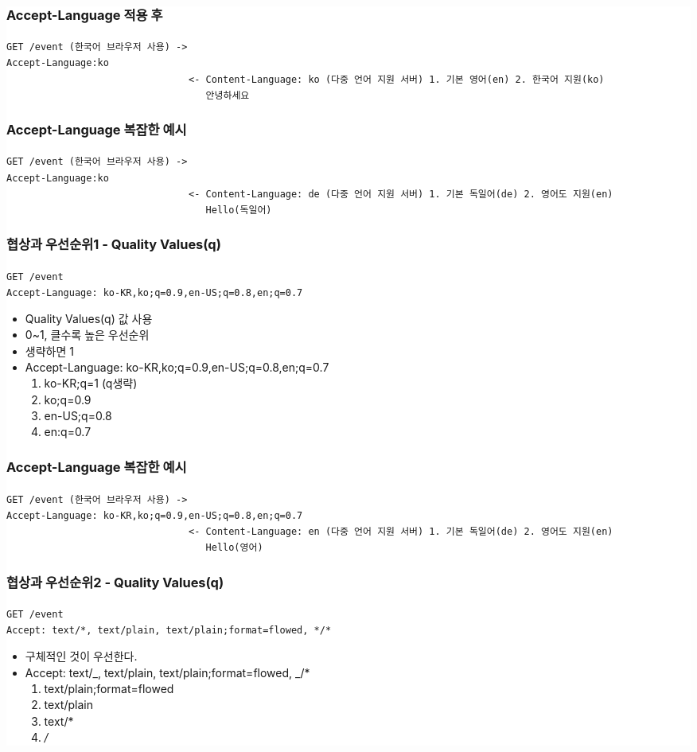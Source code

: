 ### Accept-Language 적용 후

```
GET /event (한국어 브라우저 사용) ->
Accept-Language:ko
                                <- Content-Language: ko (다중 언어 지원 서버) 1. 기본 영어(en) 2. 한국어 지원(ko)
                                   안녕하세요
```

### Accept-Language 복잡한 예시

```
GET /event (한국어 브라우저 사용) ->
Accept-Language:ko
                                <- Content-Language: de (다중 언어 지원 서버) 1. 기본 독일어(de) 2. 영어도 지원(en)
                                   Hello(독일어)
```

### 협상과 우선순위1 - Quality Values(q)

```
GET /event
Accept-Language: ko-KR,ko;q=0.9,en-US;q=0.8,en;q=0.7
```

- Quality Values(q) 값 사용
- 0~1, 클수록 높은 우선순위
- 생략하면 1
- Accept-Language: ko-KR,ko;q=0.9,en-US;q=0.8,en;q=0.7
  1. ko-KR;q=1 (q생략)
  2. ko;q=0.9
  3. en-US;q=0.8
  4. en:q=0.7

### Accept-Language 복잡한 예시

```
GET /event (한국어 브라우저 사용) ->
Accept-Language: ko-KR,ko;q=0.9,en-US;q=0.8,en;q=0.7
                                <- Content-Language: en (다중 언어 지원 서버) 1. 기본 독일어(de) 2. 영어도 지원(en)
                                   Hello(영어)
```

### 협상과 우선순위2 - Quality Values(q)

```
GET /event
Accept: text/*, text/plain, text/plain;format=flowed, */*
```

- 구체적인 것이 우선한다.
- Accept: text/_, text/plain, text/plain;format=flowed, _/\*
  1. text/plain;format=flowed
  2. text/plain
  3. text/\*
  4. _/_
